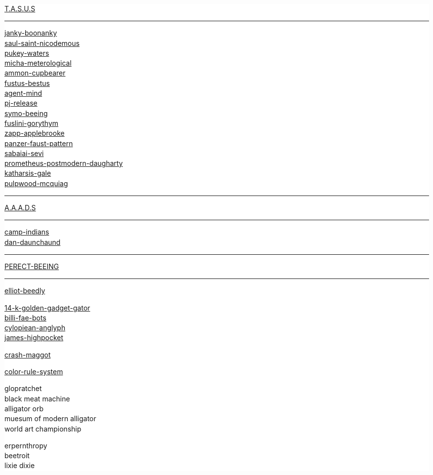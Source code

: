 [T.A.S.U.S](/ambit/tasus)

---

[janky-boonanky](/character/janky-boonanky)  
[saul-saint-nicodemous](/character/saul-saint-nicodemous)  
[pukey-waters](/character/pukey-waters)  
[micha-meterological](/character/micha-meterological)  
[ammon-cupbearer](/character/ammon-cupbearer)  
[fustus-bestus](/character/fustus-bestus)  
[agent-mind](/character/agent-mind)  
[pj-release](/character/pj-release)  
[symo-beeing](/character/symo-beeing)  
[fuslini-gorythym](/character/fuslini-gorythym)  
[zapp-applebrooke](/character/zapp-applebrooke)  
[panzer-faust-pattern](/character/panzer-faust-pattern)  
[sabaiai-sevi](/character/sabaiai-sevi)  
[prometheus-postmodern-daugharty](/character/prometheus-postmodern-daugharty)  
[katharsis-gale](/character/katharsis-gale)  
[pulpwood-mcquiag](/character/pulpwood-mcquiag)

---

[A.A.A.D.S](/ambit/aaads)

---

[camp-indians](/character/camp-indians)  
[dan-daunchaund](/character/dan-daunchaund)

---

[PERECT-BEEING](/ambit/perfect-beeing)

---

[elliot-beedly](/character/elliot-beedly)

[14-k-golden-gadget-gator](/character/fourteen-k-golden-gadget-gator)  
[billi-fae-bots](/character/billi-fae-bots)  
[cylopiean-anglyph](/character/cylopiean-anglyph)  
[james-highpocket](/character/james-highpocket)

[crash-maggot](/character/crash-maggot)

[color-rule-system](/systems#color-rules-system)

glopratchet  
black meat machine  
alligator orb  
muesum of modern alligator  
world art championship

erpernthropy  
beetroit  
lixie dixie

